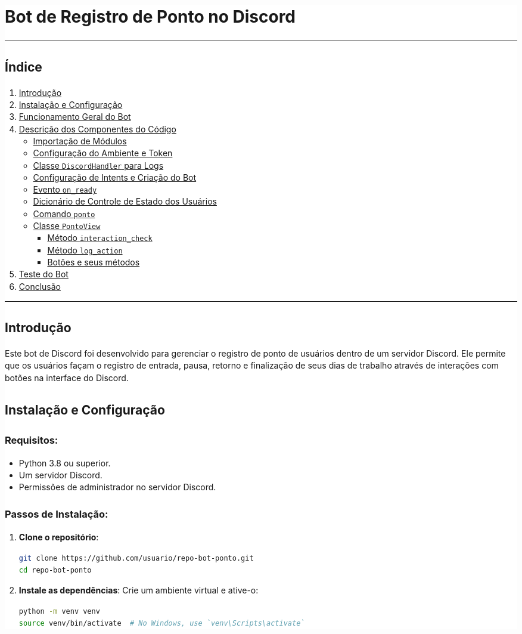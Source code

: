 
# Bot de Registro de Ponto no Discord

---

## Índice
1. [Introdução](#introdução)
2. [Instalação e Configuração](#instalação-e-configuração)
3. [Funcionamento Geral do Bot](#funcionamento-geral-do-bot)
4. [Descrição dos Componentes do Código](#descrição-dos-componentes-do-código)
    - [Importação de Módulos](#importação-de-módulos)
    - [Configuração do Ambiente e Token](#configuração-do-ambiente-e-token)
    - [Classe `DiscordHandler` para Logs](#classe-discordhandler-para-logs)
    - [Configuração de Intents e Criação do Bot](#configuração-de-intents-e-criação-do-bot)
    - [Evento `on_ready`](#evento-on_ready)
    - [Dicionário de Controle de Estado dos Usuários](#dicionário-de-controle-de-estado-dos-usuários)
    - [Comando `ponto`](#comando-ponto)
    - [Classe `PontoView`](#classe-pontoview)
        - [Método `interaction_check`](#método-interaction_check)
        - [Método `log_action`](#método-log_action)
        - [Botões e seus métodos](#botões-e-seus-métodos)
5. [Teste do Bot](#teste-do-bot)
6. [Conclusão](#conclusão)

---

## Introdução

Este bot de Discord foi desenvolvido para gerenciar o registro de ponto de usuários dentro de um servidor Discord. Ele permite que os usuários façam o registro de entrada, pausa, retorno e finalização de seus dias de trabalho através de interações com botões na interface do Discord.

## Instalação e Configuração

### Requisitos:
- Python 3.8 ou superior.
- Um servidor Discord.
- Permissões de administrador no servidor Discord.

### Passos de Instalação:

1. **Clone o repositório**:
   ```bash
   git clone https://github.com/usuario/repo-bot-ponto.git
   cd repo-bot-ponto
   ```

2. **Instale as dependências**:
   Crie um ambiente virtual e ative-o:
   ```bash
   python -m venv venv
   source venv/bin/activate  # No Windows, use `venv\Scripts\activate`
   ```
